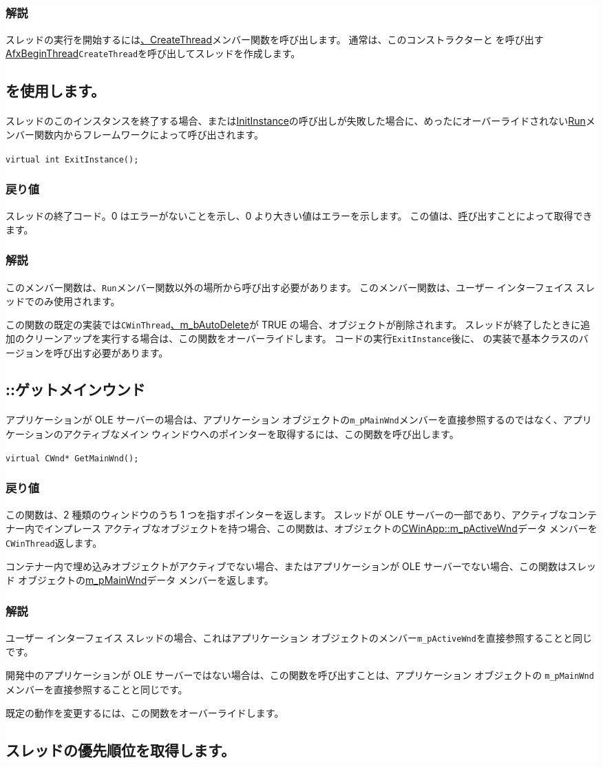 ### <a name="remarks"></a>解説

スレッドの実行を開始するには[、CreateThread](#createthread)メンバー関数を呼び出します。 通常は、このコンストラクターと を呼び出す[AfxBeginThread](application-information-and-management.md#afxbeginthread)`CreateThread`を呼び出してスレッドを作成します。

## <a name="cwinthreadexitinstance"></a><a name="exitinstance"></a>を使用します。

スレッドのこのインスタンスを終了する場合、または[InitInstance](#initinstance)の呼び出しが失敗した場合に、めったにオーバーライドされない[Run](#run)メンバー関数内からフレームワークによって呼び出されます。

```
virtual int ExitInstance();
```

### <a name="return-value"></a>戻り値

スレッドの終了コード。0 はエラーがないことを示し、0 より大きい値はエラーを示します。 この値は、[呼](/windows/win32/api/processthreadsapi/nf-processthreadsapi-getexitcodethread)び出すことによって取得できます。

### <a name="remarks"></a>解説

このメンバー関数は、`Run`メンバー関数以外の場所から呼び出す必要があります。 このメンバー関数は、ユーザー インターフェイス スレッドでのみ使用されます。

この関数の既定の実装では`CWinThread`[、m_bAutoDelete](#m_bautodelete)が TRUE の場合、オブジェクトが削除されます。 スレッドが終了したときに追加のクリーンアップを実行する場合は、この関数をオーバーライドします。 コードの実行`ExitInstance`後に、 の実装で基本クラスのバージョンを呼び出す必要があります。

## <a name="cwinthreadgetmainwnd"></a><a name="getmainwnd"></a>::ゲットメインウンド

アプリケーションが OLE サーバーの場合は、アプリケーション オブジェクトの`m_pMainWnd`メンバーを直接参照するのではなく、アプリケーションのアクティブなメイン ウィンドウへのポインターを取得するには、この関数を呼び出します。

```
virtual CWnd* GetMainWnd();
```

### <a name="return-value"></a>戻り値

この関数は、2 種類のウィンドウのうち 1 つを指すポインターを返します。 スレッドが OLE サーバーの一部であり、アクティブなコンテナー内でインプレース アクティブなオブジェクトを持つ場合、この関数は、オブジェクトの[CWinApp::m_pActiveWnd](../../mfc/reference/cwinapp-class.md#m_pactivewnd)データ メンバーを`CWinThread`返します。

コンテナー内で埋め込みオブジェクトがアクティブでない場合、またはアプリケーションが OLE サーバーでない場合、この関数はスレッド オブジェクトの[m_pMainWnd](#m_pmainwnd)データ メンバーを返します。

### <a name="remarks"></a>解説

ユーザー インターフェイス スレッドの場合、これはアプリケーション オブジェクトのメンバー`m_pActiveWnd`を直接参照することと同じです。

開発中のアプリケーションが OLE サーバーではない場合は、この関数を呼び出すことは、アプリケーション オブジェクトの `m_pMainWnd` メンバーを直接参照することと同じです。

既定の動作を変更するには、この関数をオーバーライドします。

## <a name="cwinthreadgetthreadpriority"></a><a name="getthreadpriority"></a>スレッドの優先順位を取得します。
